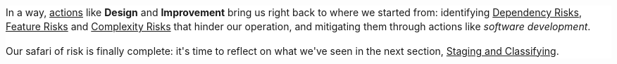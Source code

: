In a way, [actions](Glossary.md#taking-action) like **Design** and **Improvement** bring us right back to where we started from: identifying [Dependency Risks](Dependency-Risk.md), [Feature Risks](Feature-Risk.md) and [Complexity Risks](Complexity-Risk.md) that hinder our operation, and mitigating them through actions like _software development_.  

Our safari of risk is finally complete: it's time to reflect on what we've seen in the next section, [Staging and Classifying](Staging-And-Classifying).  
 